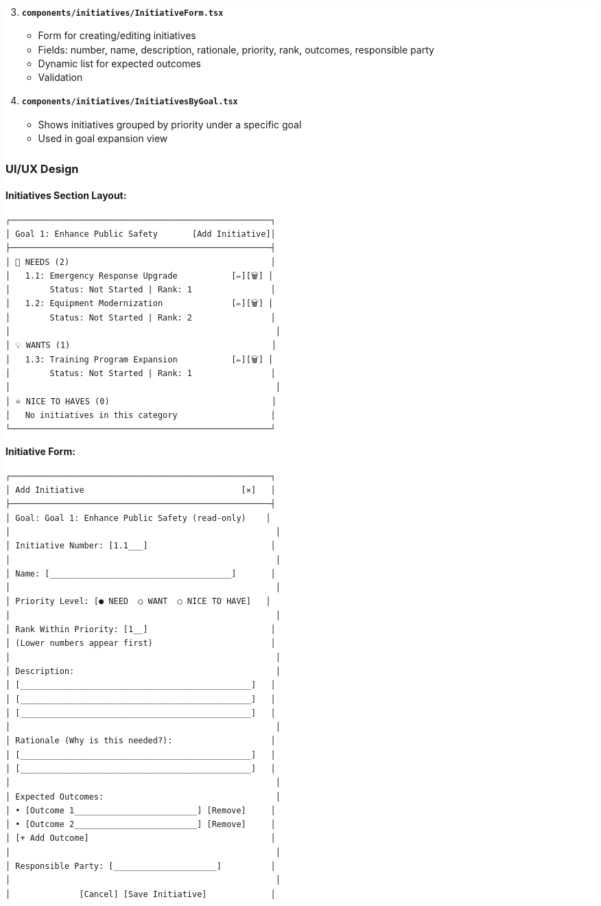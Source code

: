 3. **`components/initiatives/InitiativeForm.tsx`**
   - Form for creating/editing initiatives
   - Fields: number, name, description, rationale, priority, rank, outcomes, responsible party
   - Dynamic list for expected outcomes
   - Validation

4. **`components/initiatives/InitiativesByGoal.tsx`**
   - Shows initiatives grouped by priority under a specific goal
   - Used in goal expansion view

### UI/UX Design

**Initiatives Section Layout:**
```
┌─────────────────────────────────────────────────────┐
│ Goal 1: Enhance Public Safety       [Add Initiative]│
├─────────────────────────────────────────────────────┤
│ 📌 NEEDS (2)                                         │
│   1.1: Emergency Response Upgrade           [✏️][🗑️] │
│        Status: Not Started | Rank: 1                │
│   1.2: Equipment Modernization              [✏️][🗑️] │
│        Status: Not Started | Rank: 2                │
│                                                      │
│ 💡 WANTS (1)                                         │
│   1.3: Training Program Expansion           [✏️][🗑️] │
│        Status: Not Started | Rank: 1                │
│                                                      │
│ ⭐ NICE TO HAVES (0)                                 │
│   No initiatives in this category                   │
└─────────────────────────────────────────────────────┘
```

**Initiative Form:**
```
┌─────────────────────────────────────────────────────┐
│ Add Initiative                                [✕]   │
├─────────────────────────────────────────────────────┤
│ Goal: Goal 1: Enhance Public Safety (read-only)    │
│                                                      │
│ Initiative Number: [1.1___]                         │
│                                                      │
│ Name: [_____________________________________]       │
│                                                      │
│ Priority Level: [● NEED  ○ WANT  ○ NICE TO HAVE]   │
│                                                      │
│ Rank Within Priority: [1__]                         │
│ (Lower numbers appear first)                        │
│                                                      │
│ Description:                                         │
│ [_______________________________________________]   │
│ [_______________________________________________]   │
│ [_______________________________________________]   │
│                                                      │
│ Rationale (Why is this needed?):                    │
│ [_______________________________________________]   │
│ [_______________________________________________]   │
│                                                      │
│ Expected Outcomes:                                   │
│ • [Outcome 1_________________________] [Remove]     │
│ • [Outcome 2_________________________] [Remove]     │
│ [+ Add Outcome]                                     │
│                                                      │
│ Responsible Party: [_____________________]          │
│                                                      │
│              [Cancel] [Save Initiative]             │
```